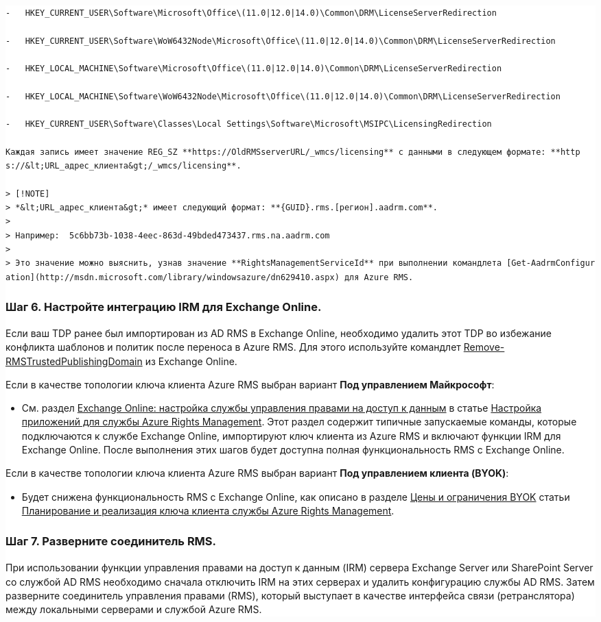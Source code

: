     -   HKEY_CURRENT_USER\Software\Microsoft\Office\(11.0|12.0|14.0)\Common\DRM\LicenseServerRedirection

    -   HKEY_CURRENT_USER\Software\WoW6432Node\Microsoft\Office\(11.0|12.0|14.0)\Common\DRM\LicenseServerRedirection

    -   HKEY_LOCAL_MACHINE\Software\Microsoft\Office\(11.0|12.0|14.0)\Common\DRM\LicenseServerRedirection

    -   HKEY_LOCAL_MACHINE\Software\WoW6432Node\Microsoft\Office\(11.0|12.0|14.0)\Common\DRM\LicenseServerRedirection

    -   HKEY_CURRENT_USER\Software\Classes\Local Settings\Software\Microsoft\MSIPC\LicensingRedirection

    Каждая запись имеет значение REG_SZ **https://OldRMSserverURL/_wmcs/licensing** с данными в следующем формате: **https://&lt;URL_адрес_клиента&gt;/_wmcs/licensing**.

    > [!NOTE]
    > *&lt;URL_адрес_клиента&gt;* имеет следующий формат: **{GUID}.rms.[регион].aadrm.com**.
    > 
    > Например:  5c6bb73b-1038-4eec-863d-49bded473437.rms.na.aadrm.com
    > 
    > Это значение можно выяснить, узнав значение **RightsManagementServiceId** при выполнении командлета [Get-AadrmConfiguration](http://msdn.microsoft.com/library/windowsazure/dn629410.aspx) для Azure RMS.

### <a name="BKMK_Step6Migration"></a>Шаг 6. Настройте интеграцию IRM для Exchange Online.
Если ваш TDP ранее был импортирован из AD RMS в Exchange Online, необходимо удалить этот TDP во избежание конфликта шаблонов и политик после переноса в Azure RMS. Для этого используйте командлет [Remove-RMSTrustedPublishingDomain](https://technet.microsoft.com/en-us/library/jj200720%28v=exchg.150%29.aspx) из Exchange Online.

Если в качестве топологии ключа клиента Azure RMS выбран вариант **Под управлением Майкрософт**:

-   См. раздел [Exchange Online: настройка службы управления правами на доступ к данным](../Topic/Configuring_Applications_for_Azure_Rights_Management.md#BKMK_ExchangeOnline) в статье [Настройка приложений для службы Azure Rights Management](../Topic/Configuring_Applications_for_Azure_Rights_Management.md). Этот раздел содержит типичные запускаемые команды, которые подключаются к службе Exchange Online, импортируют ключ клиента из Azure RMS и включают функции IRM для Exchange Online. После выполнения этих шагов будет доступна полная функциональность RMS с Exchange Online.

Если в качестве топологии ключа клиента Azure RMS выбран вариант **Под управлением клиента (BYOK)**:

-   Будет снижена функциональность RMS с Exchange Online, как описано в разделе [Цены и ограничения BYOK](../Topic/Planning_and_Implementing_Your_Azure_Rights_Management_Tenant_Key.md#BKMK_Pricing) статьи [Планирование и реализация ключа клиента службы Azure Rights Management](../Topic/Planning_and_Implementing_Your_Azure_Rights_Management_Tenant_Key.md).

### <a name="BKMK_Step7Migration"></a>Шаг 7. Разверните соединитель RMS.
При использовании функции управления правами на доступ к данным (IRM) сервера Exchange Server или SharePoint Server со службой AD RMS необходимо сначала отключить IRM на этих серверах и удалить конфигурацию службы AD RMS. Затем разверните соединитель управления правами (RMS), который выступает в качестве интерфейса связи (ретранслятора) между локальными серверами и службой Azure RMS.
